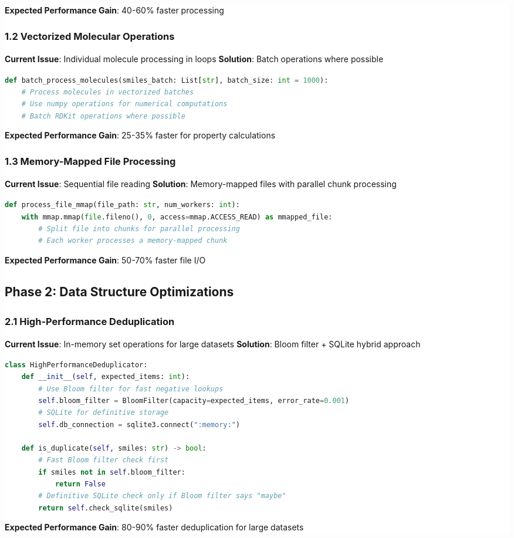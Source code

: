 **Expected Performance Gain**: 40-60% faster processing

### 1.2 Vectorized Molecular Operations

**Current Issue**: Individual molecule processing in loops
**Solution**: Batch operations where possible

```python
def batch_process_molecules(smiles_batch: List[str], batch_size: int = 1000):
    # Process molecules in vectorized batches
    # Use numpy operations for numerical computations
    # Batch RDKit operations where possible
```

**Expected Performance Gain**: 25-35% faster for property calculations

### 1.3 Memory-Mapped File Processing

**Current Issue**: Sequential file reading
**Solution**: Memory-mapped files with parallel chunk processing

```python
def process_file_mmap(file_path: str, num_workers: int):
    with mmap.mmap(file.fileno(), 0, access=mmap.ACCESS_READ) as mmapped_file:
        # Split file into chunks for parallel processing
        # Each worker processes a memory-mapped chunk
```

**Expected Performance Gain**: 50-70% faster file I/O

## Phase 2: Data Structure Optimizations

### 2.1 High-Performance Deduplication

**Current Issue**: In-memory set operations for large datasets
**Solution**: Bloom filter + SQLite hybrid approach

```python
class HighPerformanceDeduplicator:
    def __init__(self, expected_items: int):
        # Use Bloom filter for fast negative lookups
        self.bloom_filter = BloomFilter(capacity=expected_items, error_rate=0.001)
        # SQLite for definitive storage
        self.db_connection = sqlite3.connect(":memory:")
        
    def is_duplicate(self, smiles: str) -> bool:
        # Fast Bloom filter check first
        if smiles not in self.bloom_filter:
            return False
        # Definitive SQLite check only if Bloom filter says "maybe"
        return self.check_sqlite(smiles)
```

**Expected Performance Gain**: 80-90% faster deduplication for large datasets
